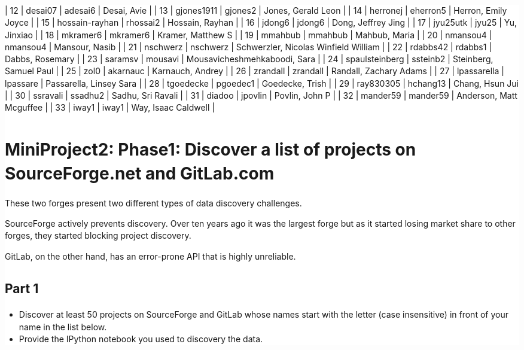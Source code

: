 | 12 | desai07 | adesai6 | Desai, Avie |
| 13 | gjones1911 | gjones2 | Jones, Gerald Leon |
| 14 | herronej | eherron5 | Herron, Emily Joyce |
| 15 | hossain-rayhan | rhossai2 | Hossain, Rayhan |
| 16 | jdong6 | jdong6 | Dong, Jeffrey Jing |
| 17 | jyu25utk | jyu25 | Yu, Jinxiao |
| 18 | mkramer6 | mkramer6 | Kramer, Matthew S |
| 19 | mmahbub | mmahbub | Mahbub, Maria |
| 20 | nmansou4 | nmansou4 | Mansour, Nasib |
| 21 | nschwerz | nschwerz | Schwerzler, Nicolas Winfield William |
| 22 | rdabbs42 | rdabbs1 | Dabbs, Rosemary |
| 23 | saramsv | mousavi | Mousavicheshmehkaboodi, Sara |
| 24 | spaulsteinberg | ssteinb2 | Steinberg, Samuel Paul |
| 25 | zol0 | akarnauc | Karnauch, Andrey |
| 26 | zrandall | zrandall | Randall, Zachary Adams |
| 27 | lpassarella | lpassare | Passarella, Linsey Sara |
| 28 | tgoedecke | pgoedec1 | Goedecke, Trish |
| 29 | ray830305 | hchang13 | Chang, Hsun Jui |
| 30 | ssravali | ssadhu2 | Sadhu, Sri Ravali |
| 31 | diadoo | jpovlin | Povlin, John P |
| 32 | mander59 | mander59 | Anderson, Matt Mcguffee |
| 33 | iway1 | iway1 | Way, Isaac Caldwell |

# MiniProject2: Phase1: Discover a list of projects on SourceForge.net and GitLab.com


These two forges present two different types of data discovery challenges. 

SourceForge actively prevents discovery. Over ten years ago it was the largest forge 
but as it started losing market share to other forges, they started blocking project discovery. 

GitLab, on the other hand, has an error-prone API that is highly unreliable. 


## Part 1
 - Discover at least 50 projects on SourceForge and GitLab whose 
names start with the letter (case insensitive) in front of your name in the list below.
 - Provide the IPython notebook you used to discovery the data.
